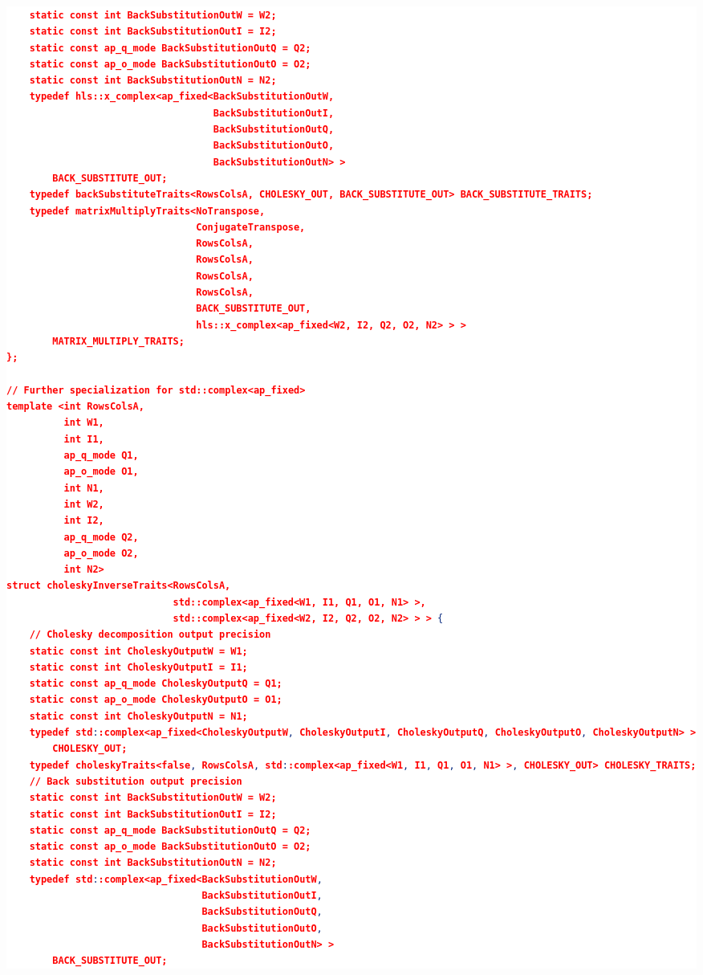 ```json
    static const int BackSubstitutionOutW = W2;
    static const int BackSubstitutionOutI = I2;
    static const ap_q_mode BackSubstitutionOutQ = Q2;
    static const ap_o_mode BackSubstitutionOutO = O2;
    static const int BackSubstitutionOutN = N2;
    typedef hls::x_complex<ap_fixed<BackSubstitutionOutW,
                                    BackSubstitutionOutI,
                                    BackSubstitutionOutQ,
                                    BackSubstitutionOutO,
                                    BackSubstitutionOutN> >
        BACK_SUBSTITUTE_OUT;
    typedef backSubstituteTraits<RowsColsA, CHOLESKY_OUT, BACK_SUBSTITUTE_OUT> BACK_SUBSTITUTE_TRAITS;
    typedef matrixMultiplyTraits<NoTranspose,
                                 ConjugateTranspose,
                                 RowsColsA,
                                 RowsColsA,
                                 RowsColsA,
                                 RowsColsA,
                                 BACK_SUBSTITUTE_OUT,
                                 hls::x_complex<ap_fixed<W2, I2, Q2, O2, N2> > >
        MATRIX_MULTIPLY_TRAITS;
};

// Further specialization for std::complex<ap_fixed>
template <int RowsColsA,
          int W1,
          int I1,
          ap_q_mode Q1,
          ap_o_mode O1,
          int N1,
          int W2,
          int I2,
          ap_q_mode Q2,
          ap_o_mode O2,
          int N2>
struct choleskyInverseTraits<RowsColsA,
                             std::complex<ap_fixed<W1, I1, Q1, O1, N1> >,
                             std::complex<ap_fixed<W2, I2, Q2, O2, N2> > > {
    // Cholesky decomposition output precision
    static const int CholeskyOutputW = W1;
    static const int CholeskyOutputI = I1;
    static const ap_q_mode CholeskyOutputQ = Q1;
    static const ap_o_mode CholeskyOutputO = O1;
    static const int CholeskyOutputN = N1;
    typedef std::complex<ap_fixed<CholeskyOutputW, CholeskyOutputI, CholeskyOutputQ, CholeskyOutputO, CholeskyOutputN> >
        CHOLESKY_OUT;
    typedef choleskyTraits<false, RowsColsA, std::complex<ap_fixed<W1, I1, Q1, O1, N1> >, CHOLESKY_OUT> CHOLESKY_TRAITS;
    // Back substitution output precision
    static const int BackSubstitutionOutW = W2;
    static const int BackSubstitutionOutI = I2;
    static const ap_q_mode BackSubstitutionOutQ = Q2;
    static const ap_o_mode BackSubstitutionOutO = O2;
    static const int BackSubstitutionOutN = N2;
    typedef std::complex<ap_fixed<BackSubstitutionOutW,
                                  BackSubstitutionOutI,
                                  BackSubstitutionOutQ,
                                  BackSubstitutionOutO,
                                  BackSubstitutionOutN> >
        BACK_SUBSTITUTE_OUT;
```